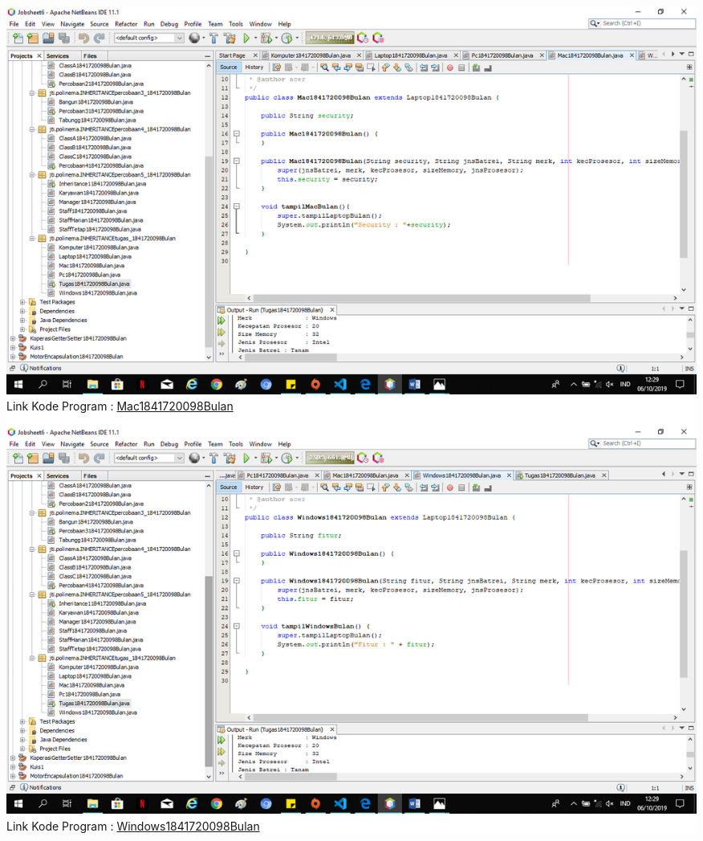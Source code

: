 ![Tugas](img/tugas3.PNG)
Link Kode Program : [Mac1841720098Bulan](../../src/6_Inheritance/INHERITANCEtugas_1841720098Bulan/Mac1841720098Bulan.java)

![Tugas](img/tugas4.PNG)
Link Kode Program : [Windows1841720098Bulan](../../src/6_Inheritance/INHERITANCEtugas_1841720098Bulan/Windows1841720098Bulan.java)

